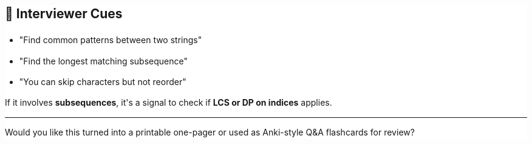 
## 🧠 Interviewer Cues

- "Find common patterns between two strings"
    
- "Find the longest matching subsequence"
    
- "You can skip characters but not reorder"
    

If it involves **subsequences**, it's a signal to check if **LCS or DP on indices** applies.

---

Would you like this turned into a printable one-pager or used as Anki-style Q&A flashcards for review?